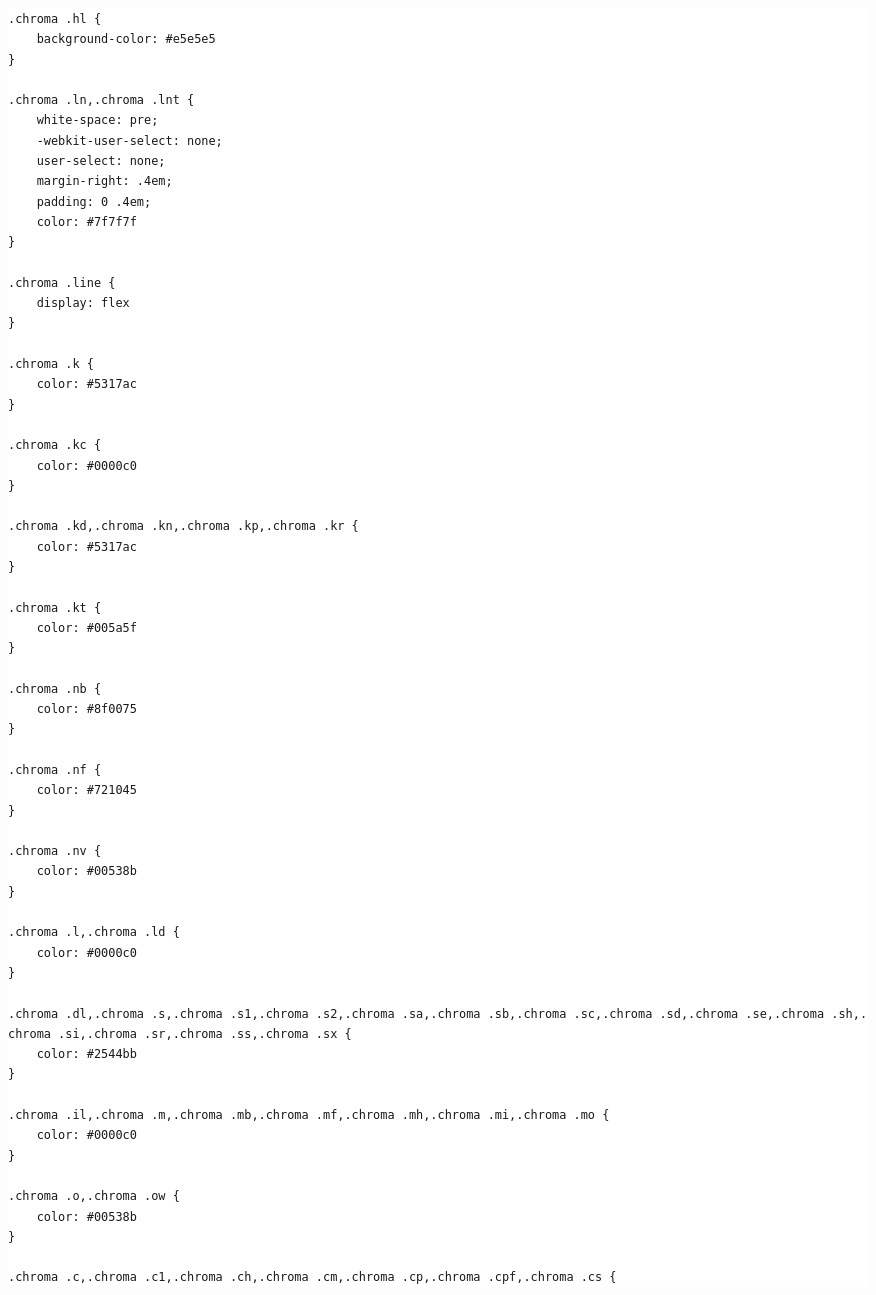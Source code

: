 ```
.chroma .hl {
    background-color: #e5e5e5
}

.chroma .ln,.chroma .lnt {
    white-space: pre;
    -webkit-user-select: none;
    user-select: none;
    margin-right: .4em;
    padding: 0 .4em;
    color: #7f7f7f
}

.chroma .line {
    display: flex
}

.chroma .k {
    color: #5317ac
}

.chroma .kc {
    color: #0000c0
}

.chroma .kd,.chroma .kn,.chroma .kp,.chroma .kr {
    color: #5317ac
}

.chroma .kt {
    color: #005a5f
}

.chroma .nb {
    color: #8f0075
}

.chroma .nf {
    color: #721045
}

.chroma .nv {
    color: #00538b
}

.chroma .l,.chroma .ld {
    color: #0000c0
}

.chroma .dl,.chroma .s,.chroma .s1,.chroma .s2,.chroma .sa,.chroma .sb,.chroma .sc,.chroma .sd,.chroma .se,.chroma .sh,.chroma .si,.chroma .sr,.chroma .ss,.chroma .sx {
    color: #2544bb
}

.chroma .il,.chroma .m,.chroma .mb,.chroma .mf,.chroma .mh,.chroma .mi,.chroma .mo {
    color: #0000c0
}

.chroma .o,.chroma .ow {
    color: #00538b
}

.chroma .c,.chroma .c1,.chroma .ch,.chroma .cm,.chroma .cp,.chroma .cpf,.chroma .cs {
```
